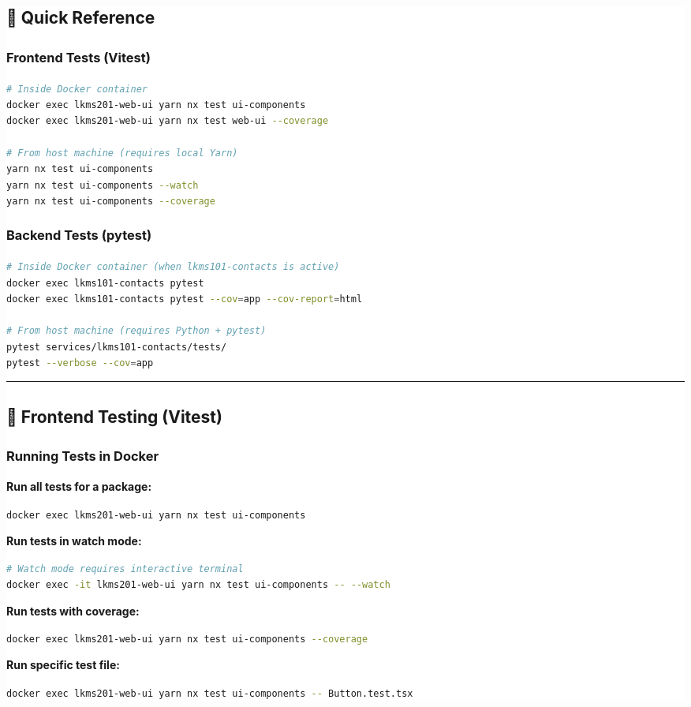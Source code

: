 ## 🎯 Quick Reference

### Frontend Tests (Vitest)

```bash
# Inside Docker container
docker exec lkms201-web-ui yarn nx test ui-components
docker exec lkms201-web-ui yarn nx test web-ui --coverage

# From host machine (requires local Yarn)
yarn nx test ui-components
yarn nx test ui-components --watch
yarn nx test ui-components --coverage
```

### Backend Tests (pytest)

```bash
# Inside Docker container (when lkms101-contacts is active)
docker exec lkms101-contacts pytest
docker exec lkms101-contacts pytest --cov=app --cov-report=html

# From host machine (requires Python + pytest)
pytest services/lkms101-contacts/tests/
pytest --verbose --cov=app
```

---

## 🧪 Frontend Testing (Vitest)

### Running Tests in Docker

**Run all tests for a package:**
```bash
docker exec lkms201-web-ui yarn nx test ui-components
```

**Run tests in watch mode:**
```bash
# Watch mode requires interactive terminal
docker exec -it lkms201-web-ui yarn nx test ui-components -- --watch
```

**Run tests with coverage:**
```bash
docker exec lkms201-web-ui yarn nx test ui-components --coverage
```

**Run specific test file:**
```bash
docker exec lkms201-web-ui yarn nx test ui-components -- Button.test.tsx
```
